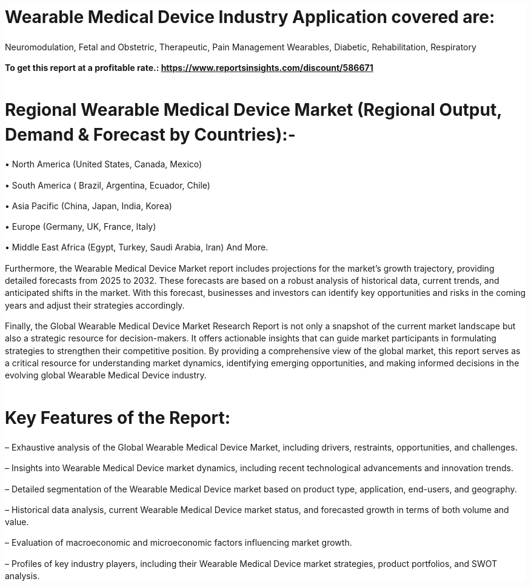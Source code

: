 # <strong>Wearable Medical Device Industry Application covered are:</strong>

Neuromodulation, Fetal and Obstetric, Therapeutic, Pain Management Wearables, Diabetic, Rehabilitation, Respiratory

<strong>To get this report at a profitable rate.: <a href=https://www.reportsinsights.com/discount/586671>https://www.reportsinsights.com/discount/586671</a></strong>

# <strong>Regional Wearable Medical Device Market (Regional Output, Demand &amp; Forecast by Countries):-</strong>

• North America (United States, Canada, Mexico)

• South America ( Brazil, Argentina, Ecuador, Chile)

• Asia Pacific (China, Japan, India, Korea)

• Europe (Germany, UK, France, Italy)

• Middle East Africa (Egypt, Turkey, Saudi Arabia, Iran) And More.

Furthermore, the Wearable Medical Device Market report includes projections for the market’s growth trajectory, providing detailed forecasts from 2025 to 2032. These forecasts are based on a robust analysis of historical data, current trends, and anticipated shifts in the market. With this forecast, businesses and investors can identify key opportunities and risks in the coming years and adjust their strategies accordingly.

Finally, the Global Wearable Medical Device Market Research Report is not only a snapshot of the current market landscape but also a strategic resource for decision-makers. It offers actionable insights that can guide market participants in formulating strategies to strengthen their competitive position. By providing a comprehensive view of the global market, this report serves as a critical resource for understanding market dynamics, identifying emerging opportunities, and making informed decisions in the evolving global Wearable Medical Device industry.

# <strong>Key Features of the Report:</strong>

– Exhaustive analysis of the Global Wearable Medical Device Market, including drivers, restraints, opportunities, and challenges.

– Insights into Wearable Medical Device market dynamics, including recent technological advancements and innovation trends.

– Detailed segmentation of the Wearable Medical Device market based on product type, application, end-users, and geography.

– Historical data analysis, current Wearable Medical Device market status, and forecasted growth in terms of both volume and value.

– Evaluation of macroeconomic and microeconomic factors influencing market growth.

– Profiles of key industry players, including their Wearable Medical Device market strategies, product portfolios, and SWOT analysis.

